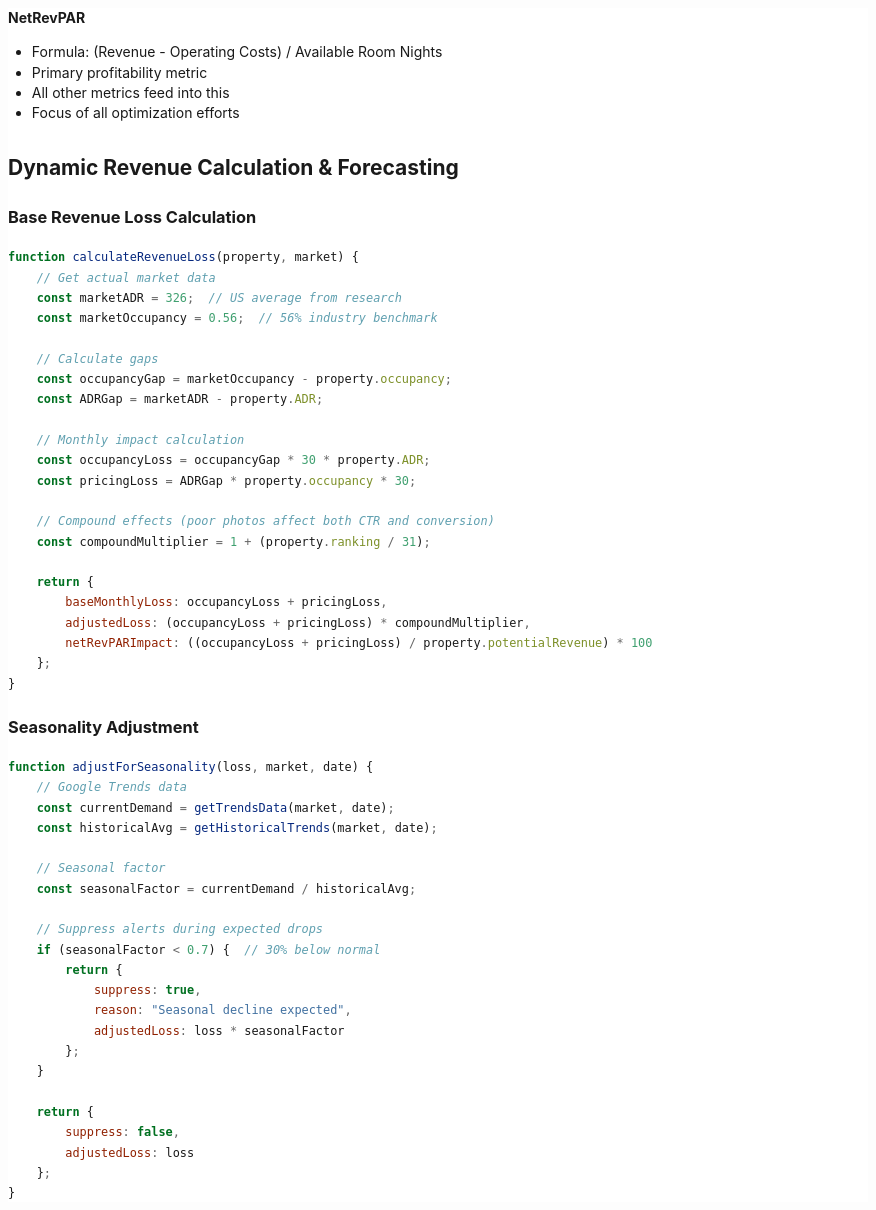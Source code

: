 **NetRevPAR**
- Formula: (Revenue - Operating Costs) / Available Room Nights
- Primary profitability metric
- All other metrics feed into this
- Focus of all optimization efforts

## Dynamic Revenue Calculation & Forecasting

### Base Revenue Loss Calculation

```javascript
function calculateRevenueLoss(property, market) {
    // Get actual market data
    const marketADR = 326;  // US average from research
    const marketOccupancy = 0.56;  // 56% industry benchmark
    
    // Calculate gaps
    const occupancyGap = marketOccupancy - property.occupancy;
    const ADRGap = marketADR - property.ADR;
    
    // Monthly impact calculation
    const occupancyLoss = occupancyGap * 30 * property.ADR;
    const pricingLoss = ADRGap * property.occupancy * 30;
    
    // Compound effects (poor photos affect both CTR and conversion)
    const compoundMultiplier = 1 + (property.ranking / 31);
    
    return {
        baseMonthlyLoss: occupancyLoss + pricingLoss,
        adjustedLoss: (occupancyLoss + pricingLoss) * compoundMultiplier,
        netRevPARImpact: ((occupancyLoss + pricingLoss) / property.potentialRevenue) * 100
    };
}
```

### Seasonality Adjustment

```javascript
function adjustForSeasonality(loss, market, date) {
    // Google Trends data
    const currentDemand = getTrendsData(market, date);
    const historicalAvg = getHistoricalTrends(market, date);
    
    // Seasonal factor
    const seasonalFactor = currentDemand / historicalAvg;
    
    // Suppress alerts during expected drops
    if (seasonalFactor < 0.7) {  // 30% below normal
        return {
            suppress: true,
            reason: "Seasonal decline expected",
            adjustedLoss: loss * seasonalFactor
        };
    }
    
    return {
        suppress: false,
        adjustedLoss: loss
    };
}
```
